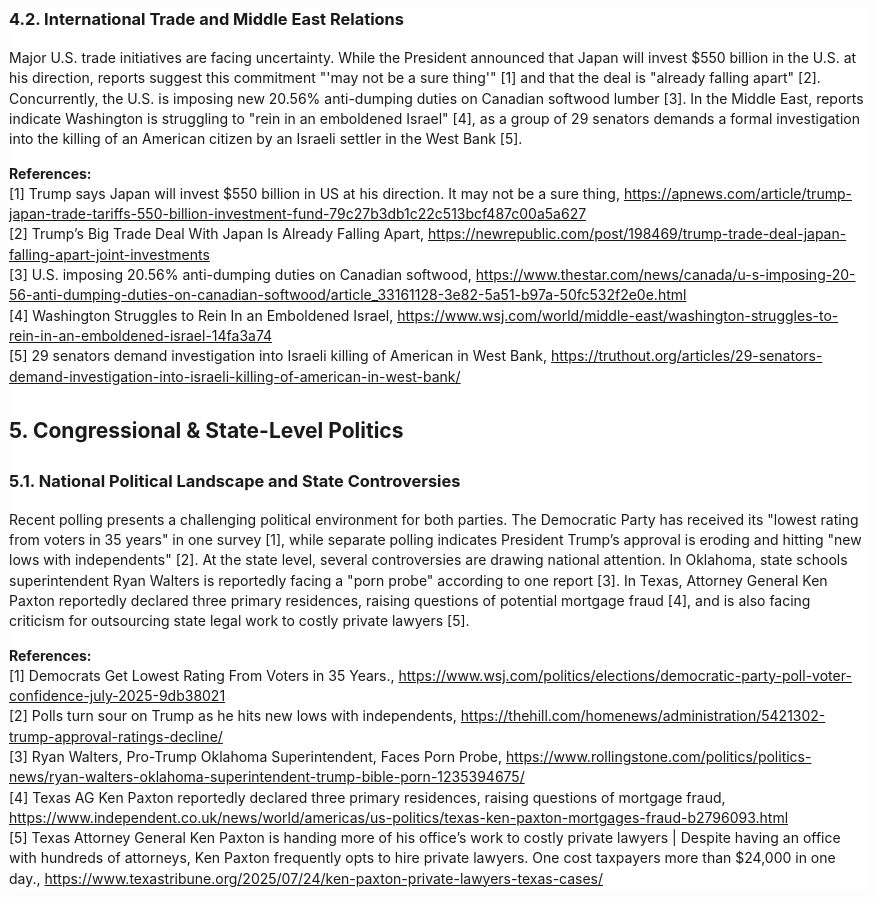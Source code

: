 ### 4.2. International Trade and Middle East Relations
Major U.S. trade initiatives are facing uncertainty. While the President announced that Japan will invest $550 billion in the U.S. at his direction, reports suggest this commitment "'may not be a sure thing'" [1] and that the deal is "already falling apart" [2]. Concurrently, the U.S. is imposing new 20.56% anti-dumping duties on Canadian softwood lumber [3]. In the Middle East, reports indicate Washington is struggling to "rein in an emboldened Israel" [4], as a group of 29 senators demands a formal investigation into the killing of an American citizen by an Israeli settler in the West Bank [5].

**References:**  
[1] Trump says Japan will invest $550 billion in US at his direction. It may not be a sure thing, https://apnews.com/article/trump-japan-trade-tariffs-550-billion-investment-fund-79c27b3db1c22c513bcf487c00a5a627  
[2] Trump’s Big Trade Deal With Japan Is Already Falling Apart, https://newrepublic.com/post/198469/trump-trade-deal-japan-falling-apart-joint-investments  
[3] U.S. imposing 20.56% anti-dumping duties on Canadian softwood, https://www.thestar.com/news/canada/u-s-imposing-20-56-anti-dumping-duties-on-canadian-softwood/article_33161128-3e82-5a51-b97a-50fc532f2e0e.html  
[4] Washington Struggles to Rein In an Emboldened Israel, https://www.wsj.com/world/middle-east/washington-struggles-to-rein-in-an-emboldened-israel-14fa3a74  
[5] 29 senators demand investigation into Israeli killing of American in West Bank, https://truthout.org/articles/29-senators-demand-investigation-into-israeli-killing-of-american-in-west-bank/  

## 5. Congressional & State-Level Politics

### 5.1. National Political Landscape and State Controversies
Recent polling presents a challenging political environment for both parties. The Democratic Party has received its "lowest rating from voters in 35 years" in one survey [1], while separate polling indicates President Trump’s approval is eroding and hitting "new lows with independents" [2]. At the state level, several controversies are drawing national attention. In Oklahoma, state schools superintendent Ryan Walters is reportedly facing a "porn probe" according to one report [3]. In Texas, Attorney General Ken Paxton reportedly declared three primary residences, raising questions of potential mortgage fraud [4], and is also facing criticism for outsourcing state legal work to costly private lawyers [5].

**References:**  
[1] Democrats Get Lowest Rating From Voters in 35 Years., https://www.wsj.com/politics/elections/democratic-party-poll-voter-confidence-july-2025-9db38021  
[2] Polls turn sour on Trump as he hits new lows with independents, https://thehill.com/homenews/administration/5421302-trump-approval-ratings-decline/  
[3] Ryan Walters, Pro-Trump Oklahoma Superintendent, Faces Porn Probe, https://www.rollingstone.com/politics/politics-news/ryan-walters-oklahoma-superintendent-trump-bible-porn-1235394675/  
[4] Texas AG Ken Paxton reportedly declared three primary residences, raising questions of mortgage fraud, https://www.independent.co.uk/news/world/americas/us-politics/texas-ken-paxton-mortgages-fraud-b2796093.html  
[5] Texas Attorney General Ken Paxton is handing more of his office’s work to costly private lawyers | Despite having an office with hundreds of attorneys, Ken Paxton frequently opts to hire private lawyers. One cost taxpayers more than $24,000 in one day., https://www.texastribune.org/2025/07/24/ken-paxton-private-lawyers-texas-cases/  

